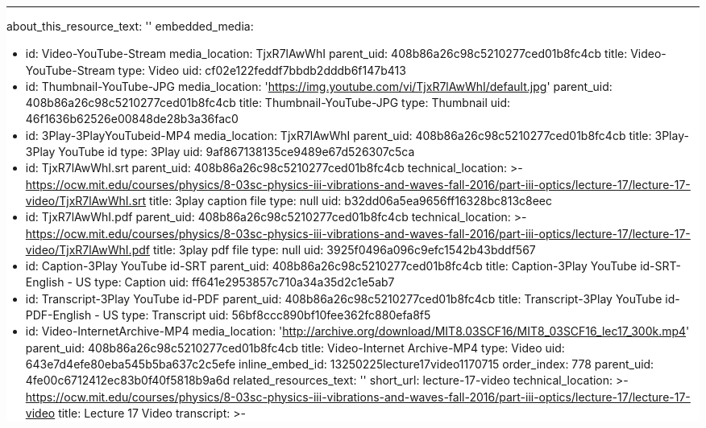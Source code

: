 ---
about_this_resource_text: ''
embedded_media:
  - id: Video-YouTube-Stream
    media_location: TjxR7lAwWhI
    parent_uid: 408b86a26c98c5210277ced01b8fc4cb
    title: Video-YouTube-Stream
    type: Video
    uid: cf02e122feddf7bbdb2dddb6f147b413
  - id: Thumbnail-YouTube-JPG
    media_location: 'https://img.youtube.com/vi/TjxR7lAwWhI/default.jpg'
    parent_uid: 408b86a26c98c5210277ced01b8fc4cb
    title: Thumbnail-YouTube-JPG
    type: Thumbnail
    uid: 46f1636b62526e00848de28b3a36fac0
  - id: 3Play-3PlayYouTubeid-MP4
    media_location: TjxR7lAwWhI
    parent_uid: 408b86a26c98c5210277ced01b8fc4cb
    title: 3Play-3Play YouTube id
    type: 3Play
    uid: 9af867138135ce9489e67d526307c5ca
  - id: TjxR7lAwWhI.srt
    parent_uid: 408b86a26c98c5210277ced01b8fc4cb
    technical_location: >-
      https://ocw.mit.edu/courses/physics/8-03sc-physics-iii-vibrations-and-waves-fall-2016/part-iii-optics/lecture-17/lecture-17-video/TjxR7lAwWhI.srt
    title: 3play caption file
    type: null
    uid: b32dd06a5ea9656ff16328bc813c8eec
  - id: TjxR7lAwWhI.pdf
    parent_uid: 408b86a26c98c5210277ced01b8fc4cb
    technical_location: >-
      https://ocw.mit.edu/courses/physics/8-03sc-physics-iii-vibrations-and-waves-fall-2016/part-iii-optics/lecture-17/lecture-17-video/TjxR7lAwWhI.pdf
    title: 3play pdf file
    type: null
    uid: 3925f0496a096c9efc1542b43bddf567
  - id: Caption-3Play YouTube id-SRT
    parent_uid: 408b86a26c98c5210277ced01b8fc4cb
    title: Caption-3Play YouTube id-SRT-English - US
    type: Caption
    uid: ff641e2953857c710a34a35d2c1e5ab7
  - id: Transcript-3Play YouTube id-PDF
    parent_uid: 408b86a26c98c5210277ced01b8fc4cb
    title: Transcript-3Play YouTube id-PDF-English - US
    type: Transcript
    uid: 56bf8ccc890bf10fee362fc880efa8f5
  - id: Video-InternetArchive-MP4
    media_location: 'http://archive.org/download/MIT8.03SCF16/MIT8_03SCF16_lec17_300k.mp4'
    parent_uid: 408b86a26c98c5210277ced01b8fc4cb
    title: Video-Internet Archive-MP4
    type: Video
    uid: 643e7d4efe80eba545b5ba637c2c5efe
inline_embed_id: 13250225lecture17video1170715
order_index: 778
parent_uid: 4fe00c6712412ec83b0f40f5818b9a6d
related_resources_text: ''
short_url: lecture-17-video
technical_location: >-
  https://ocw.mit.edu/courses/physics/8-03sc-physics-iii-vibrations-and-waves-fall-2016/part-iii-optics/lecture-17/lecture-17-video
title: Lecture 17 Video
transcript: >-